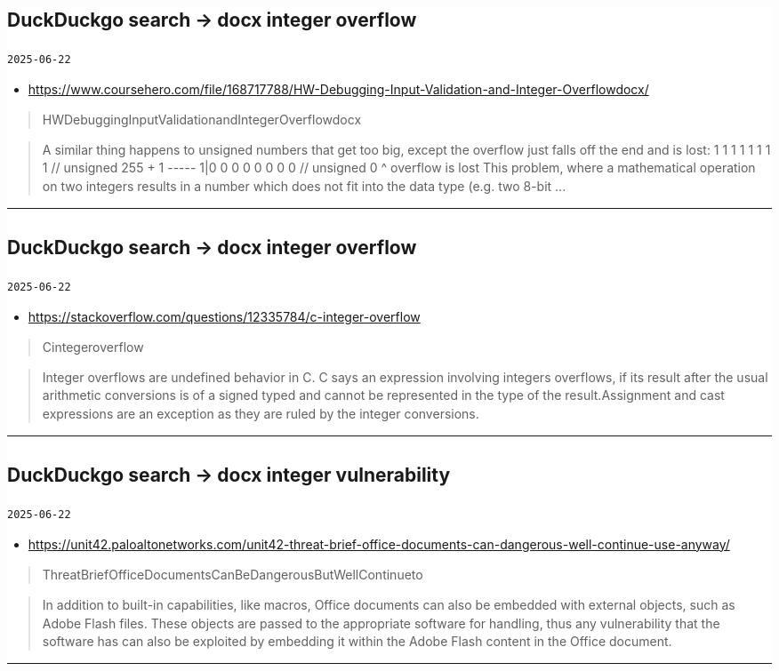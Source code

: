 
## DuckDuckgo search -> docx integer overflow
`2025-06-22`

* https://www.coursehero.com/file/168717788/HW-Debugging-Input-Validation-and-Integer-Overflowdocx/

<blockquote>
 HWDebuggingInputValidationandIntegerOverflowdocx
</blockquote>
<blockquote>
A similar thing happens to unsigned numbers that get too big, except the overflow just falls off the end and is lost: 1 1 1 1 1 1 1 1 // unsigned 255 + 1 ----- 1|0 0 0 0 0 0 0 0 // unsigned 0 ^ overflow is lost This problem, where a mathematical operation on two integers results in a number which does not fit into the data type (e.g. two 8-bit ...
</blockquote>

---

## DuckDuckgo search -> docx integer overflow
`2025-06-22`

* https://stackoverflow.com/questions/12335784/c-integer-overflow

<blockquote>
 Cintegeroverflow
</blockquote>
<blockquote>
Integer overflows are undefined behavior in C. C says an expression involving integers overflows, if its result after the usual arithmetic conversions is of a signed typed and cannot be represented in the type of the result.Assignment and cast expressions are an exception as they are ruled by the integer conversions.
</blockquote>

---

## DuckDuckgo search -> docx integer vulnerability
`2025-06-22`

* https://unit42.paloaltonetworks.com/unit42-threat-brief-office-documents-can-dangerous-well-continue-use-anyway/

<blockquote>
 ThreatBriefOfficeDocumentsCanBeDangerousButWellContinueto
</blockquote>
<blockquote>
In addition to built-in capabilities, like macros, Office documents can also be embedded with external objects, such as Adobe Flash files. These objects are passed to the appropriate software for handling, thus any vulnerability that the software has can also be exploited by embedding it within the Adobe Flash content in the Office document.
</blockquote>

---
